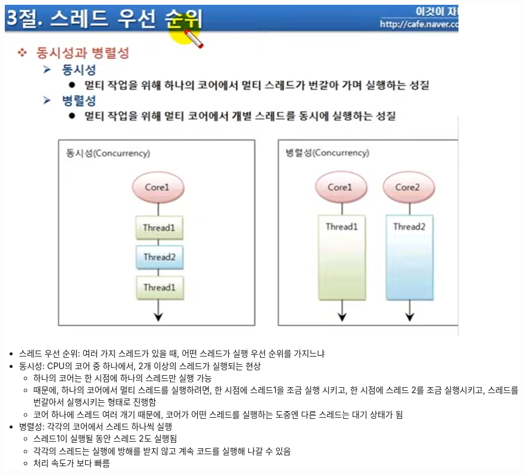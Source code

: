 ![Untitled](https://github.com/abarthdew/this-is-java/blob/main/00.basics/images/12(10).png)

- 스레드 우선 순위: 여러 가지 스레드가 있을 때, 어떤 스레드가 실행 우선 순위를 가지느냐
- 동시성: CPU의 코어 중 하나에서, 2개 이상의 스레드가 실행되는 현상
    - 하나의 코어는 한 시점에 하나의 스레드만 실행 가능
    - 때문에, 하나의 코어에서 멀티 스레드를 실행하려면, 한 시점에 스레드1을 조금 실행 시키고, 한 시점에 스레드 2를 조금 실행시키고, 스레드를 번갈아서 실행시키는 형태로 진행함
    - 코어 하나에 스레드 여러 개기 때문에, 코어가 어떤 스레드를 실행하는 도중엔 다른 스레드는 대기 상태가 됨
- 병렬성: 각각의 코어에서 스레드 하나씩 실행
    - 스레드1이 실행될 동안 스레드 2도 실행됨
    - 각각의 스레드는 실행에 방해를 받지 않고 계속 코드를 실행해 나갈 수 있음
    - 처리 속도가 보다 빠름
